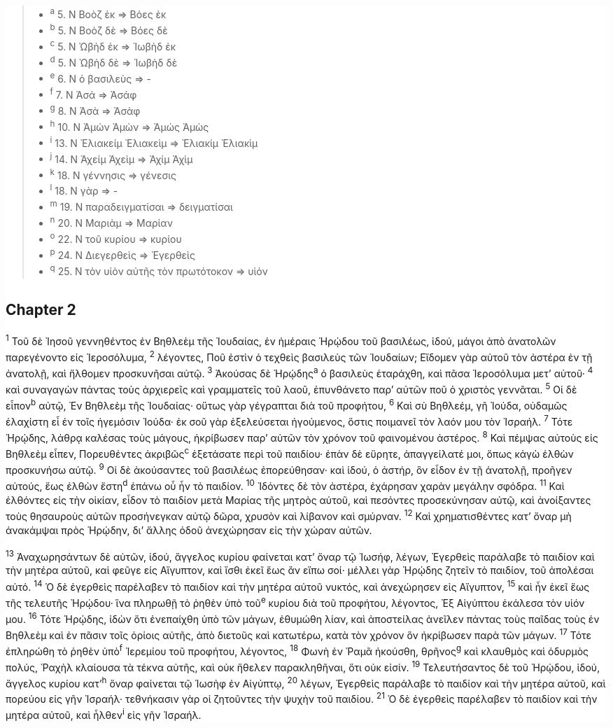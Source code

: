 > - <sup>a</sup> 5. N Βοὸζ ἐκ ⇒ Βόες ἐκ
> - <sup>b</sup> 5. N Βοὸζ δὲ ⇒ Βόες δὲ
> - <sup>c</sup> 5. N Ὠβὴδ ἐκ ⇒ Ἰωβὴδ ἐκ
> - <sup>d</sup> 5. N Ὠβὴδ δὲ ⇒ Ἰωβὴδ δὲ
> - <sup>e</sup> 6. N ὁ βασιλεὺς ⇒ -
> - <sup>f</sup> 7. N Ἀσά ⇒ Ἀσάφ
> - <sup>g</sup> 8. N Ἀσὰ ⇒ Ἀσὰφ
> - <sup>h</sup> 10. N Ἀμών Ἀμὼν ⇒ Ἀμώς Ἀμὼς
> - <sup>i</sup> 13. N Ἐλιακείμ Ἐλιακεὶμ ⇒ Ἐλιακίμ Ἐλιακὶμ
> - <sup>j</sup> 14. N Ἀχείμ Ἀχεὶμ ⇒ Ἀχίμ Ἀχὶμ
> - <sup>k</sup> 18. N γέννησις ⇒ γένεσις
> - <sup>l</sup> 18. N γὰρ ⇒ -
> - <sup>m</sup> 19. N παραδειγματίσαι ⇒ δειγματίσαι
> - <sup>n</sup> 20. N Μαριὰμ ⇒ Μαρίαν
> - <sup>o</sup> 22. N τοῦ κυρίου ⇒ κυρίου
> - <sup>p</sup> 24. N Διεγερθεὶς ⇒ Ἐγερθεὶς
> - <sup>q</sup> 25. N τὸν υἱὸν αὐτῆς τὸν πρωτότοκον ⇒ υἱόν

## Chapter 2

<sup>1</sup> Τοῦ δὲ Ἰησοῦ γεννηθέντος ἐν Βηθλεὲμ τῆς Ἰουδαίας, ἐν ἡμέραις Ἡρῴδου τοῦ βασιλέως, ἰδού, μάγοι ἀπὸ ἀνατολῶν παρεγένοντο εἰς Ἱεροσόλυμα,
<sup>2</sup> λέγοντες, Ποῦ ἐστὶν ὁ τεχθεὶς βασιλεὺς τῶν Ἰουδαίων; Εἴδομεν γὰρ αὐτοῦ τὸν ἀστέρα ἐν τῇ ἀνατολῇ, καὶ ἤλθομεν προσκυνῆσαι αὐτῷ.
<sup>3</sup> Ἀκούσας δὲ Ἡρῴδης<sup>a</sup> ὁ βασιλεὺς ἐταράχθη, καὶ πᾶσα Ἱεροσόλυμα μετ’ αὐτοῦ·
<sup>4</sup> καὶ συναγαγὼν πάντας τοὺς ἀρχιερεῖς καὶ γραμματεῖς τοῦ λαοῦ, ἐπυνθάνετο παρ’ αὐτῶν ποῦ ὁ χριστὸς γεννᾶται.
<sup>5</sup> Οἱ δὲ εἶπον<sup>b</sup> αὐτῷ, Ἐν Βηθλεὲμ τῆς Ἰουδαίας· οὕτως γὰρ γέγραπται διὰ τοῦ προφήτου,
<sup>6</sup> Καὶ σὺ Βηθλεέμ, γῆ Ἰούδα, οὐδαμῶς ἐλαχίστη εἶ ἐν τοῖς ἡγεμόσιν Ἰούδα· ἐκ σοῦ γὰρ ἐξελεύσεται ἡγούμενος, ὅστις ποιμανεῖ τὸν λαόν μου τὸν Ἰσραήλ.
<sup>7</sup> Τότε Ἡρῴδης, λάθρᾳ καλέσας τοὺς μάγους, ἠκρίβωσεν παρ’ αὐτῶν τὸν χρόνον τοῦ φαινομένου ἀστέρος.
<sup>8</sup> Καὶ πέμψας αὐτοὺς εἰς Βηθλεὲμ εἶπεν, Πορευθέντες ἀκριβῶς<sup>c</sup> ἐξετάσατε περὶ τοῦ παιδίου· ἐπὰν δὲ εὕρητε, ἀπαγγείλατέ μοι, ὅπως κἀγὼ ἐλθὼν προσκυνήσω αὐτῷ.
<sup>9</sup> Οἱ δὲ ἀκούσαντες τοῦ βασιλέως ἐπορεύθησαν· καὶ ἰδού, ὁ ἀστήρ, ὃν εἶδον ἐν τῇ ἀνατολῇ, προῆγεν αὐτούς, ἕως ἐλθὼν ἔστη<sup>d</sup> ἐπάνω οὗ ἦν τὸ παιδίον.
<sup>10</sup> Ἰδόντες δὲ τὸν ἀστέρα, ἐχάρησαν χαρὰν μεγάλην σφόδρα.
<sup>11</sup> Καὶ ἐλθόντες εἰς τὴν οἰκίαν, εἶδον τὸ παιδίον μετὰ Μαρίας τῆς μητρὸς αὐτοῦ, καὶ πεσόντες προσεκύνησαν αὐτῷ, καὶ ἀνοίξαντες τοὺς θησαυροὺς αὐτῶν προσήνεγκαν αὐτῷ δῶρα, χρυσὸν καὶ λίβανον καὶ σμύρναν.
<sup>12</sup> Καὶ χρηματισθέντες κατ’ ὄναρ μὴ ἀνακάμψαι πρὸς Ἡρῴδην, δι’ ἄλλης ὁδοῦ ἀνεχώρησαν εἰς τὴν χώραν αὐτῶν.

<sup>13</sup> Ἀναχωρησάντων δὲ αὐτῶν, ἰδού, ἄγγελος κυρίου φαίνεται κατ’ ὄναρ τῷ Ἰωσήφ, λέγων, Ἐγερθεὶς παράλαβε τὸ παιδίον καὶ τὴν μητέρα αὐτοῦ, καὶ φεῦγε εἰς Αἴγυπτον, καὶ ἴσθι ἐκεῖ ἕως ἂν εἴπω σοί· μέλλει γὰρ Ἡρῴδης ζητεῖν τὸ παιδίον, τοῦ ἀπολέσαι αὐτό.
<sup>14</sup> Ὁ δὲ ἐγερθεὶς παρέλαβεν τὸ παιδίον καὶ τὴν μητέρα αὐτοῦ νυκτός, καὶ ἀνεχώρησεν εἰς Αἴγυπτον,
<sup>15</sup> καὶ ἦν ἐκεῖ ἕως τῆς τελευτῆς Ἡρῴδου· ἵνα πληρωθῇ τὸ ῥηθὲν ὑπὸ τοῦ<sup>e</sup> κυρίου διὰ τοῦ προφήτου, λέγοντος, Ἐξ Αἰγύπτου ἐκάλεσα τὸν υἱόν μου.
<sup>16</sup> Τότε Ἡρῴδης, ἰδὼν ὅτι ἐνεπαίχθη ὑπὸ τῶν μάγων, ἐθυμώθη λίαν, καὶ ἀποστείλας ἀνεῖλεν πάντας τοὺς παῖδας τοὺς ἐν Βηθλεὲμ καὶ ἐν πᾶσιν τοῖς ὁρίοις αὐτῆς, ἀπὸ διετοῦς καὶ κατωτέρω, κατὰ τὸν χρόνον ὃν ἠκρίβωσεν παρὰ τῶν μάγων.
<sup>17</sup> Τότε ἐπληρώθη τὸ ῥηθὲν ὑπὸ<sup>f</sup> Ἰερεμίου τοῦ προφήτου, λέγοντος,
<sup>18</sup> Φωνὴ ἐν Ῥαμᾶ ἠκούσθη, θρῆνος<sup>g</sup> καὶ κλαυθμὸς καὶ ὀδυρμὸς πολύς, Ῥαχὴλ κλαίουσα τὰ τέκνα αὐτῆς, καὶ οὐκ ἤθελεν παρακληθῆναι, ὅτι οὐκ εἰσίν.
<sup>19</sup> Τελευτήσαντος δὲ τοῦ Ἡρῴδου, ἰδού, ἄγγελος κυρίου κατ’<sup>h</sup> ὄναρ φαίνεται τῷ Ἰωσὴφ ἐν Αἰγύπτῳ,
<sup>20</sup> λέγων, Ἐγερθεὶς παράλαβε τὸ παιδίον καὶ τὴν μητέρα αὐτοῦ, καὶ πορεύου εἰς γῆν Ἰσραήλ· τεθνήκασιν γὰρ οἱ ζητοῦντες τὴν ψυχὴν τοῦ παιδίου.
<sup>21</sup> Ὁ δὲ ἐγερθεὶς παρέλαβεν τὸ παιδίον καὶ τὴν μητέρα αὐτοῦ, καὶ ἦλθεν<sup>i</sup> εἰς γῆν Ἰσραήλ.
